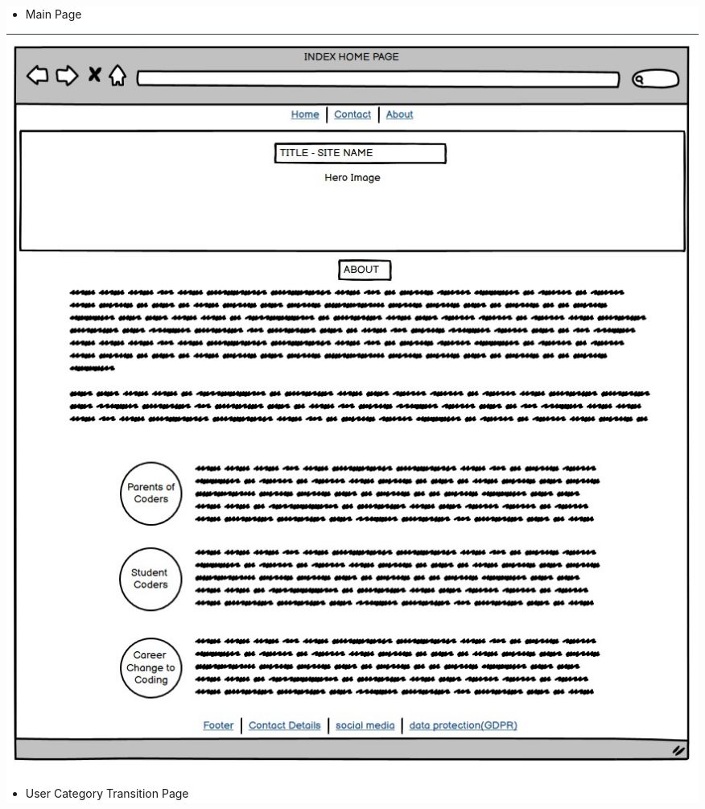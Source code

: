 - Main Page

<p align="center">
    <img src="images/Index page Hackathon 2022.jpg"?raw=true alt=" wireframe design prototype used for the main page design"></p>

- User Category Transition Page
